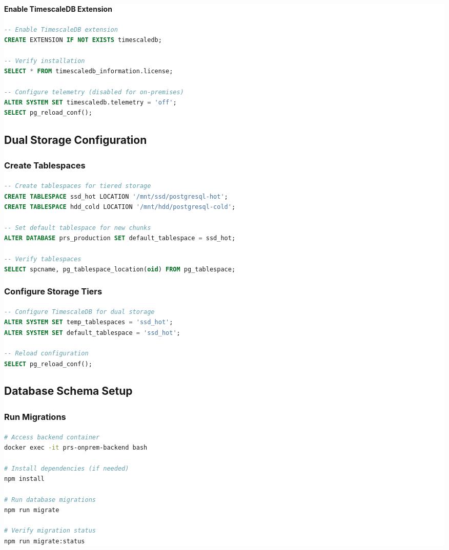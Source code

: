#### Enable TimescaleDB Extension

```sql
-- Enable TimescaleDB extension
CREATE EXTENSION IF NOT EXISTS timescaledb;

-- Verify installation
SELECT * FROM timescaledb_information.license;

-- Configure telemetry (disabled for on-premises)
ALTER SYSTEM SET timescaledb.telemetry = 'off';
SELECT pg_reload_conf();
```

## Dual Storage Configuration

### Create Tablespaces

```sql
-- Create tablespaces for tiered storage
CREATE TABLESPACE ssd_hot LOCATION '/mnt/ssd/postgresql-hot';
CREATE TABLESPACE hdd_cold LOCATION '/mnt/hdd/postgresql-cold';

-- Set default tablespace for new chunks
ALTER DATABASE prs_production SET default_tablespace = ssd_hot;

-- Verify tablespaces
SELECT spcname, pg_tablespace_location(oid) FROM pg_tablespace;
```

### Configure Storage Tiers

```sql
-- Configure TimescaleDB for dual storage
ALTER SYSTEM SET temp_tablespaces = 'ssd_hot';
ALTER SYSTEM SET default_tablespace = 'ssd_hot';

-- Reload configuration
SELECT pg_reload_conf();
```

## Database Schema Setup

### Run Migrations

```bash
# Access backend container
docker exec -it prs-onprem-backend bash

# Install dependencies (if needed)
npm install

# Run database migrations
npm run migrate

# Verify migration status
npm run migrate:status
```
